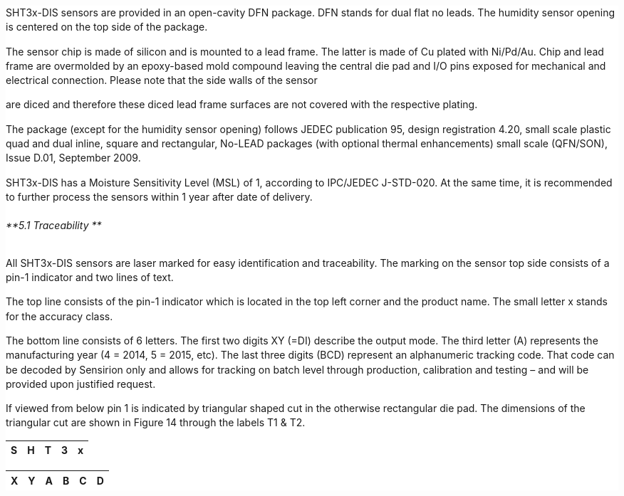 SHT3x-DIS sensors are provided in an open-cavity DFN
package. DFN stands for dual flat no leads. The humidity
sensor opening is centered on the top side of the
package.

The sensor chip is made of silicon and is mounted to a
lead frame. The latter is made of Cu plated with
Ni/Pd/Au. Chip and lead frame are overmolded by an
epoxy-based mold compound leaving the central die pad
and I/O pins exposed for mechanical and electrical
connection. Please note that the side walls of the sensor

are diced and therefore these diced lead frame surfaces
are not covered with the respective plating.

The package (except for the humidity sensor opening)
follows JEDEC publication 95, design registration 4.20,
small scale plastic quad and dual inline, square and
rectangular, No-LEAD packages (with optional thermal
enhancements) small scale (QFN/SON), Issue D.01,
September 2009.

SHT3x-DIS has a Moisture Sensitivity Level (MSL) of 1,
according to IPC/JEDEC J-STD-020. At the same time,
it is recommended to further process the sensors within
1 year after date of delivery.
###### **5.1 Traceability **

All SHT3x-DIS sensors are laser marked for easy
identification and traceability. The marking on the sensor
top side consists of a pin-1 indicator and two lines of text.


The top line consists of the pin-1 indicator which is
located in the top left corner and the product name. The
small letter x stands for the accuracy class.

The bottom line consists of 6 letters. The first two digits
XY (=DI) describe the output mode. The third letter (A)
represents the manufacturing year (4 = 2014, 5 = 2015,
etc). The last three digits (BCD) represent an
alphanumeric tracking code. That code can be decoded
by Sensirion only and allows for tracking on batch level
through production, calibration and testing – and will be
provided upon justified request.

If viewed from below pin 1 is indicated by triangular
shaped cut in the otherwise rectangular die pad. The
dimensions of the triangular cut are shown in Figure 14
through the labels T1 & T2.

|S|H|T|3|x|
|---|---|---|---|---|


|X|Y|A|B|C|D|
|---|---|---|---|---|---|
